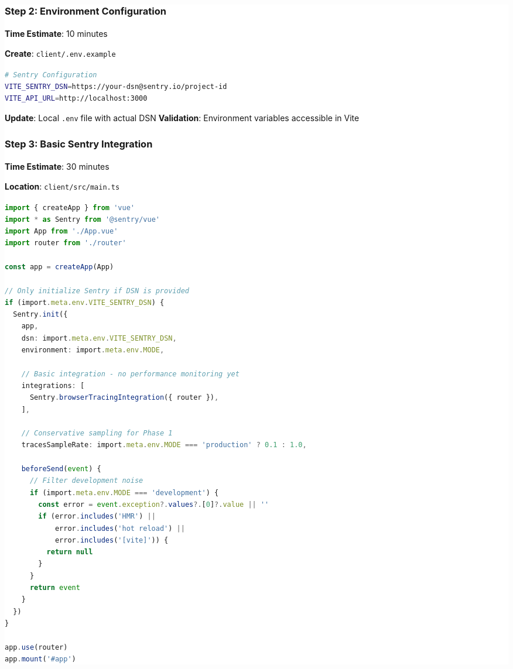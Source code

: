 ### Step 2: Environment Configuration
**Time Estimate**: 10 minutes

**Create**: `client/.env.example`
```bash
# Sentry Configuration
VITE_SENTRY_DSN=https://your-dsn@sentry.io/project-id
VITE_API_URL=http://localhost:3000
```

**Update**: Local `.env` file with actual DSN
**Validation**: Environment variables accessible in Vite

### Step 3: Basic Sentry Integration
**Time Estimate**: 30 minutes

**Location**: `client/src/main.ts`

```typescript
import { createApp } from 'vue'
import * as Sentry from '@sentry/vue'
import App from './App.vue'
import router from './router'

const app = createApp(App)

// Only initialize Sentry if DSN is provided
if (import.meta.env.VITE_SENTRY_DSN) {
  Sentry.init({
    app,
    dsn: import.meta.env.VITE_SENTRY_DSN,
    environment: import.meta.env.MODE,
    
    // Basic integration - no performance monitoring yet
    integrations: [
      Sentry.browserTracingIntegration({ router }),
    ],
    
    // Conservative sampling for Phase 1
    tracesSampleRate: import.meta.env.MODE === 'production' ? 0.1 : 1.0,
    
    beforeSend(event) {
      // Filter development noise
      if (import.meta.env.MODE === 'development') {
        const error = event.exception?.values?.[0]?.value || ''
        if (error.includes('HMR') || 
            error.includes('hot reload') ||
            error.includes('[vite]')) {
          return null
        }
      }
      return event
    }
  })
}

app.use(router)
app.mount('#app')
```
